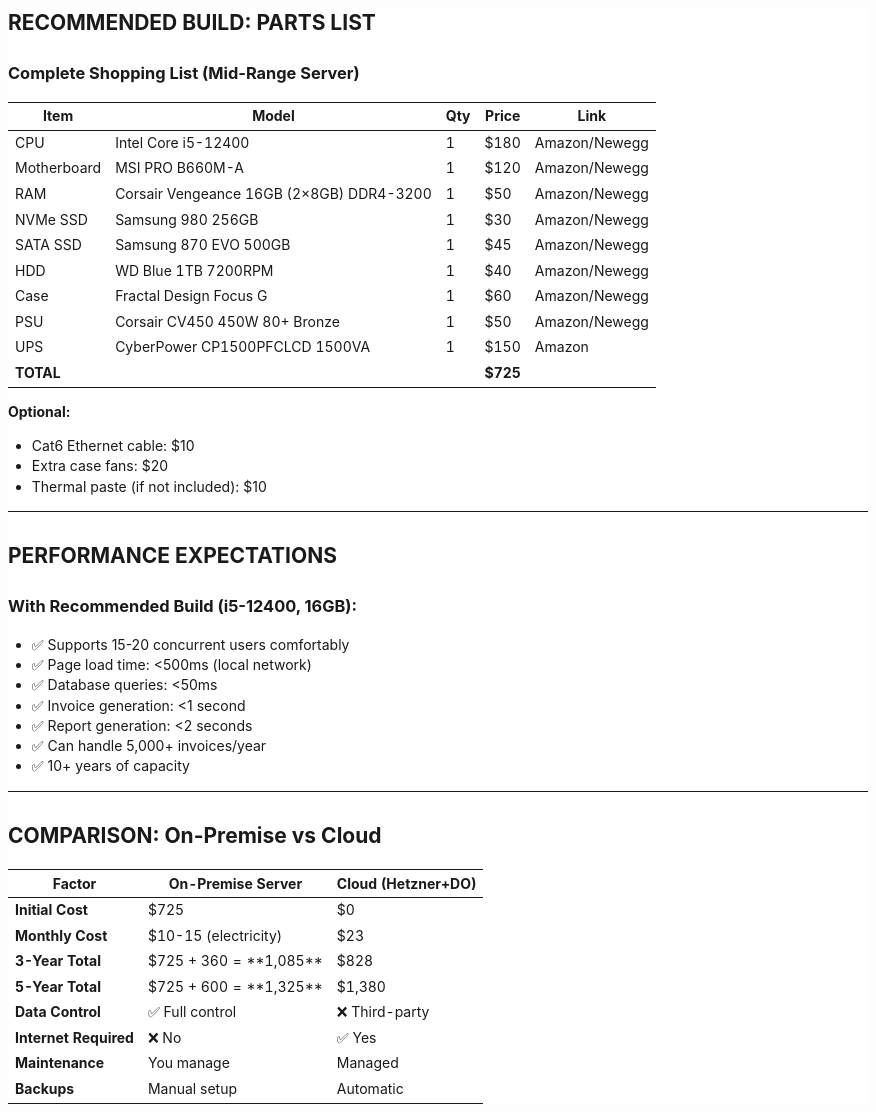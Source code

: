 
## RECOMMENDED BUILD: PARTS LIST

### **Complete Shopping List (Mid-Range Server)**

| Item | Model | Qty | Price | Link |
|------|-------|-----|-------|------|
| CPU | Intel Core i5-12400 | 1 | $180 | Amazon/Newegg |
| Motherboard | MSI PRO B660M-A | 1 | $120 | Amazon/Newegg |
| RAM | Corsair Vengeance 16GB (2×8GB) DDR4-3200 | 1 | $50 | Amazon/Newegg |
| NVMe SSD | Samsung 980 256GB | 1 | $30 | Amazon/Newegg |
| SATA SSD | Samsung 870 EVO 500GB | 1 | $45 | Amazon/Newegg |
| HDD | WD Blue 1TB 7200RPM | 1 | $40 | Amazon/Newegg |
| Case | Fractal Design Focus G | 1 | $60 | Amazon/Newegg |
| PSU | Corsair CV450 450W 80+ Bronze | 1 | $50 | Amazon/Newegg |
| UPS | CyberPower CP1500PFCLCD 1500VA | 1 | $150 | Amazon |
| **TOTAL** | | | **$725** | |

**Optional:**
- Cat6 Ethernet cable: $10
- Extra case fans: $20
- Thermal paste (if not included): $10

---

## PERFORMANCE EXPECTATIONS

### **With Recommended Build (i5-12400, 16GB):**
- ✅ Supports 15-20 concurrent users comfortably
- ✅ Page load time: <500ms (local network)
- ✅ Database queries: <50ms
- ✅ Invoice generation: <1 second
- ✅ Report generation: <2 seconds
- ✅ Can handle 5,000+ invoices/year
- ✅ 10+ years of capacity

---

## COMPARISON: On-Premise vs Cloud

| Factor | On-Premise Server | Cloud (Hetzner+DO) |
|--------|-------------------|---------------------|
| **Initial Cost** | $725 | $0 |
| **Monthly Cost** | $10-15 (electricity) | $23 |
| **3-Year Total** | $725 + $360 = **$1,085** | $828 |
| **5-Year Total** | $725 + $600 = **$1,325** | $1,380 |
| **Data Control** | ✅ Full control | ❌ Third-party |
| **Internet Required** | ❌ No | ✅ Yes |
| **Maintenance** | You manage | Managed |
| **Backups** | Manual setup | Automatic |
